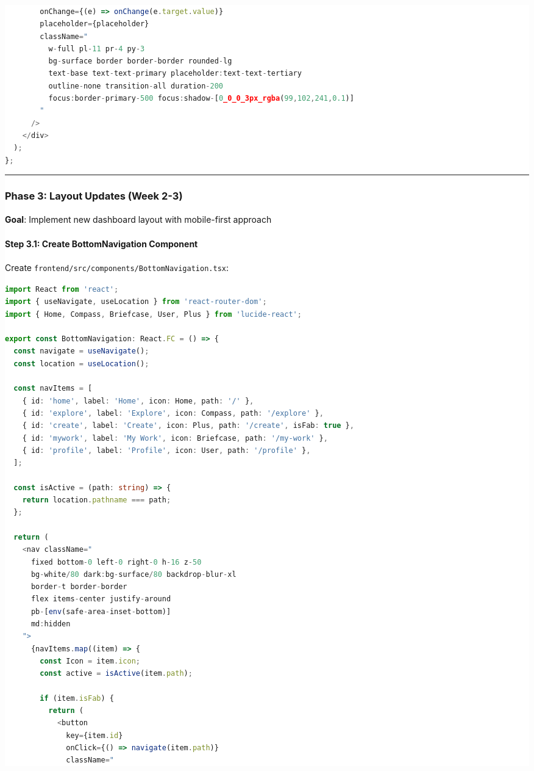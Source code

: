 ```typescript
        onChange={(e) => onChange(e.target.value)}
        placeholder={placeholder}
        className="
          w-full pl-11 pr-4 py-3
          bg-surface border border-border rounded-lg
          text-base text-text-primary placeholder:text-text-tertiary
          outline-none transition-all duration-200
          focus:border-primary-500 focus:shadow-[0_0_0_3px_rgba(99,102,241,0.1)]
        "
      />
    </div>
  );
};
```

---

### Phase 3: Layout Updates (Week 2-3)

**Goal**: Implement new dashboard layout with mobile-first approach

#### Step 3.1: Create BottomNavigation Component

Create `frontend/src/components/BottomNavigation.tsx`:

```typescript
import React from 'react';
import { useNavigate, useLocation } from 'react-router-dom';
import { Home, Compass, Briefcase, User, Plus } from 'lucide-react';

export const BottomNavigation: React.FC = () => {
  const navigate = useNavigate();
  const location = useLocation();

  const navItems = [
    { id: 'home', label: 'Home', icon: Home, path: '/' },
    { id: 'explore', label: 'Explore', icon: Compass, path: '/explore' },
    { id: 'create', label: 'Create', icon: Plus, path: '/create', isFab: true },
    { id: 'mywork', label: 'My Work', icon: Briefcase, path: '/my-work' },
    { id: 'profile', label: 'Profile', icon: User, path: '/profile' },
  ];

  const isActive = (path: string) => {
    return location.pathname === path;
  };

  return (
    <nav className="
      fixed bottom-0 left-0 right-0 h-16 z-50
      bg-white/80 dark:bg-surface/80 backdrop-blur-xl
      border-t border-border
      flex items-center justify-around
      pb-[env(safe-area-inset-bottom)]
      md:hidden
    ">
      {navItems.map((item) => {
        const Icon = item.icon;
        const active = isActive(item.path);

        if (item.isFab) {
          return (
            <button
              key={item.id}
              onClick={() => navigate(item.path)}
              className="
```
